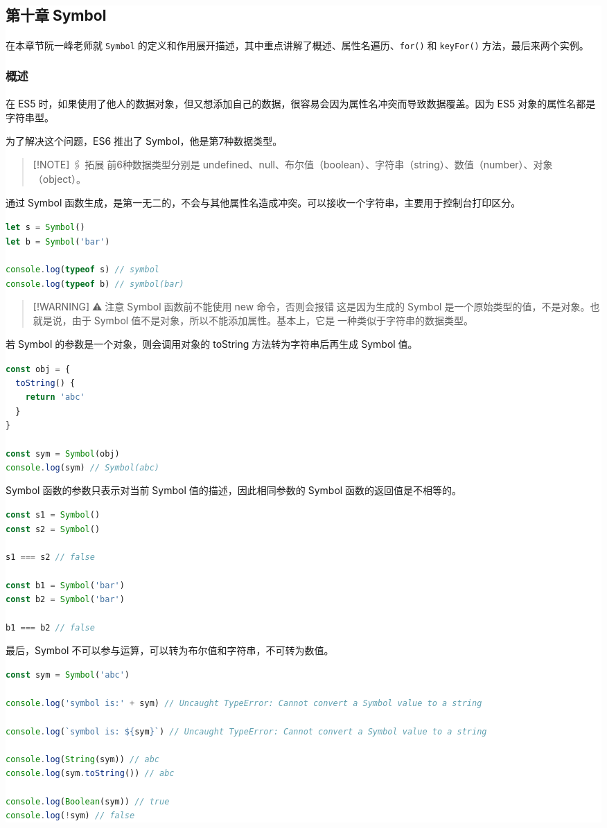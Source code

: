 ## 第十章 Symbol

在本章节阮一峰老师就 `Symbol` 的定义和作用展开描述，其中重点讲解了概述、属性名遍历、`for()` 和 `keyFor()` 方法，最后来两个实例。

### 概述

在 ES5 时，如果使用了他人的数据对象，但又想添加自己的数据，很容易会因为属性名冲突而导致数据覆盖。因为 ES5 对象的属性名都是字符串型。

为了解决这个问题，ES6 推出了 Symbol，他是第7种数据类型。

> [!NOTE] 🖇 拓展
> 前6种数据类型分别是 undefined、null、布尔值（boolean）、字符串（string）、数值（number）、对象（object）。

通过 Symbol 函数生成，是第一无二的，不会与其他属性名造成冲突。可以接收一个字符串，主要用于控制台打印区分。

```js
let s = Symbol()
let b = Symbol('bar')

console.log(typeof s) // symbol
console.log(typeof b) // symbol(bar)
```

> [!WARNING] ⚠️ 注意
> Symbol 函数前不能使用 new 命令，否则会报错 这是因为生成的 Symbol 是一个原始类型的值，不是对象。也就是说，由于 Symbol 值不是对象，所以不能添加属性。基本上，它是 一种类似于字符串的数据类型。

若 Symbol 的参数是一个对象，则会调用对象的 toString 方法转为字符串后再生成 Symbol 值。

```js
const obj = {
  toString() {
    return 'abc'
  }
}

const sym = Symbol(obj)
console.log(sym) // Symbol(abc)
```

Symbol 函数的参数只表示对当前 Symbol 值的描述，因此相同参数的 Symbol 函数的返回值是不相等的。

```js
const s1 = Symbol()
const s2 = Symbol()

s1 === s2 // false

const b1 = Symbol('bar')
const b2 = Symbol('bar')

b1 === b2 // false
```

最后，Symbol 不可以参与运算，可以转为布尔值和字符串，不可转为数值。

```js
const sym = Symbol('abc')

console.log('symbol is:' + sym) // Uncaught TypeError: Cannot convert a Symbol value to a string

console.log(`symbol is: ${sym}`) // Uncaught TypeError: Cannot convert a Symbol value to a string

console.log(String(sym)) // abc
console.log(sym.toString()) // abc

console.log(Boolean(sym)) // true
console.log(!sym) // false

```

  [a]: 'hello',
  [b]: 'world',
  [Symbol('key')]: 1,